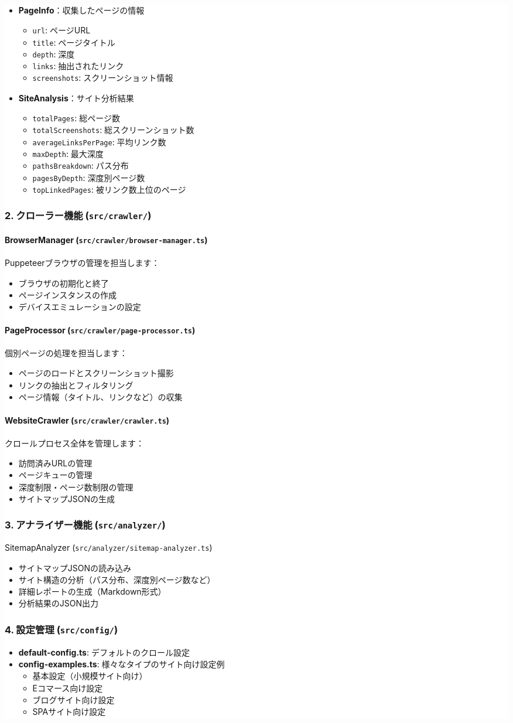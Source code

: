 - **PageInfo**：収集したページの情報
  - `url`: ページURL
  - `title`: ページタイトル
  - `depth`: 深度
  - `links`: 抽出されたリンク
  - `screenshots`: スクリーンショット情報

- **SiteAnalysis**：サイト分析結果
  - `totalPages`: 総ページ数
  - `totalScreenshots`: 総スクリーンショット数
  - `averageLinksPerPage`: 平均リンク数
  - `maxDepth`: 最大深度
  - `pathsBreakdown`: パス分布
  - `pagesByDepth`: 深度別ページ数
  - `topLinkedPages`: 被リンク数上位のページ

### 2. クローラー機能 (`src/crawler/`)

#### BrowserManager (`src/crawler/browser-manager.ts`)

Puppeteerブラウザの管理を担当します：
- ブラウザの初期化と終了
- ページインスタンスの作成
- デバイスエミュレーションの設定

#### PageProcessor (`src/crawler/page-processor.ts`)

個別ページの処理を担当します：
- ページのロードとスクリーンショット撮影
- リンクの抽出とフィルタリング
- ページ情報（タイトル、リンクなど）の収集

#### WebsiteCrawler (`src/crawler/crawler.ts`)

クロールプロセス全体を管理します：
- 訪問済みURLの管理
- ページキューの管理
- 深度制限・ページ数制限の管理
- サイトマップJSONの生成

### 3. アナライザー機能 (`src/analyzer/`)

SitemapAnalyzer (`src/analyzer/sitemap-analyzer.ts`)
- サイトマップJSONの読み込み
- サイト構造の分析（パス分布、深度別ページ数など）
- 詳細レポートの生成（Markdown形式）
- 分析結果のJSON出力

### 4. 設定管理 (`src/config/`)

- **default-config.ts**: デフォルトのクロール設定
- **config-examples.ts**: 様々なタイプのサイト向け設定例
  - 基本設定（小規模サイト向け）
  - Eコマース向け設定
  - ブログサイト向け設定
  - SPAサイト向け設定
